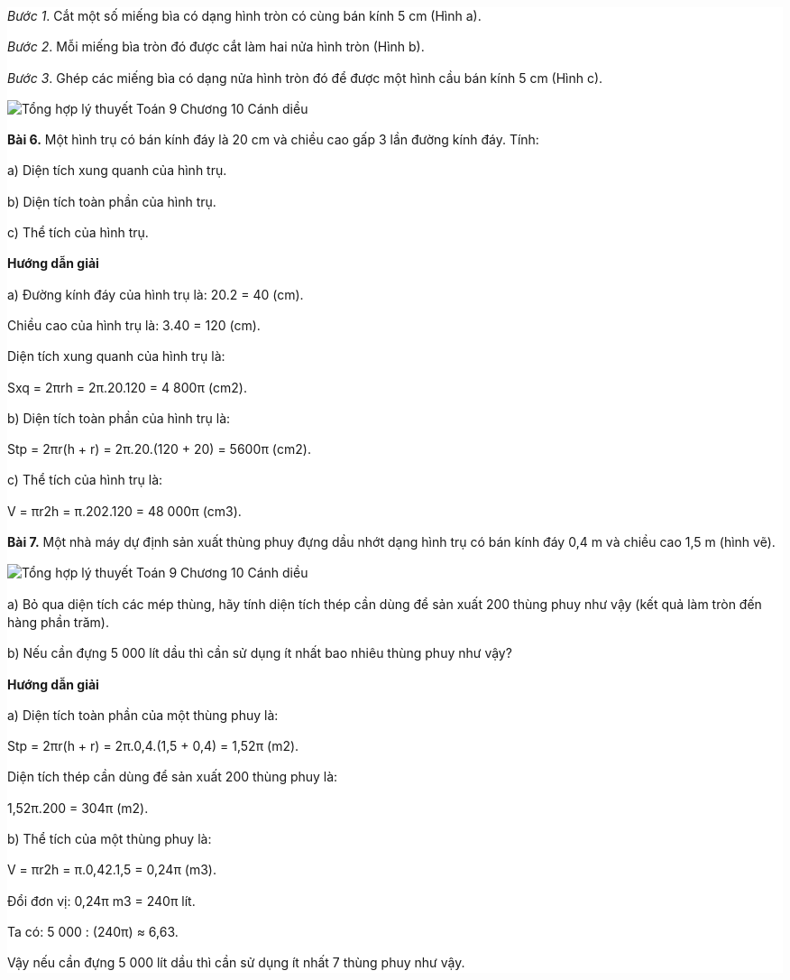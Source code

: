 _Bước 1_. Cắt một số miếng bìa có dạng hình tròn có cùng bán kính 5 cm (Hình a).

_Bước 2_. Mỗi miếng bìa tròn đó được cắt làm hai nửa hình tròn (Hình b).

_Bước 3_. Ghép các miếng bìa có dạng nửa hình tròn đó để được một hình cầu bán kính 5 cm (Hình c).

![Tổng hợp lý thuyết Toán 9 Chương 10 Cánh diều](https://vietjack.com/toan-9-cd/images/ly-thuyet-bai-tap-cuoi-chuong-10-232542.PNG)

**Bài 6.** Một hình trụ có bán kính đáy là 20 cm và chiều cao gấp 3 lần đường kính đáy. Tính:

a) Diện tích xung quanh của hình trụ.

b) Diện tích toàn phần của hình trụ.

c) Thể tích của hình trụ.

**Hướng dẫn giải**

a) Đường kính đáy của hình trụ là: 20.2 = 40 (cm).

Chiều cao của hình trụ là: 3.40 = 120 (cm).

Diện tích xung quanh của hình trụ là: 

Sxq = 2πrh = 2π.20.120 = 4 800π (cm2).

b) Diện tích toàn phần của hình trụ là: 

Stp = 2πr(h + r) = 2π.20.(120 + 20) = 5600π (cm2).

c) Thể tích của hình trụ là: 

V = πr2h = π.202.120 = 48 000π (cm3).

**Bài 7.** Một nhà máy dự định sản xuất thùng phuy đựng dầu nhớt dạng hình trụ có bán kính đáy 0,4 m và chiều cao 1,5 m (hình vẽ).

![Tổng hợp lý thuyết Toán 9 Chương 10 Cánh diều](https://vietjack.com/toan-9-cd/images/ly-thuyet-bai-tap-cuoi-chuong-10-232543.PNG)

a) Bỏ qua diện tích các mép thùng, hãy tính diện tích thép cần dùng để sản xuất 200 thùng phuy như vậy (kết quả làm tròn đến hàng phần trăm).

b) Nếu cần đựng 5 000 lít dầu thì cần sử dụng ít nhất bao nhiêu thùng phuy như vậy?

**Hướng dẫn giải**

a) Diện tích toàn phần của một thùng phuy là: 

Stp = 2πr(h + r) = 2π.0,4.(1,5 + 0,4) = 1,52π (m2).

Diện tích thép cần dùng để sản xuất 200 thùng phuy là:

1,52π.200 = 304π (m2).

b) Thể tích của một thùng phuy là: 

V = πr2h = π.0,42.1,5 = 0,24π (m3).

Đổi đơn vị: 0,24π m3 = 240π lít.

Ta có: 5 000 : (240π) ≈ 6,63.

Vậy nếu cần đựng 5 000 lít dầu thì cần sử dụng ít nhất 7 thùng phuy như vậy.
